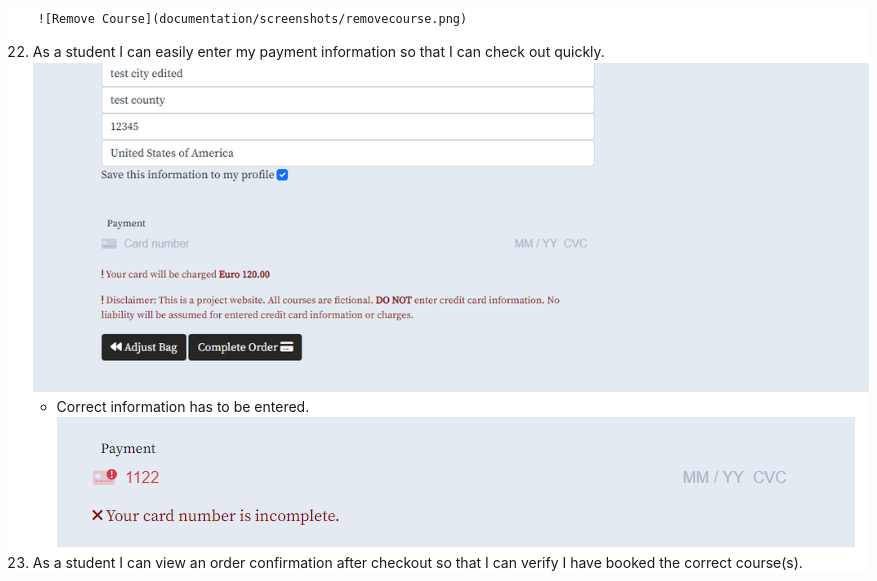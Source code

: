         ![Remove Course](documentation/screenshots/removecourse.png)
22.	As a student I can easily enter my payment information so that I can check out quickly. 
    ![Checkout](documentation/screenshots/checkouttwo.png)
    - Correct information has to be entered.
        ![Checkout Test](documentation/screenshots/checkouttest.png)
23.	As a student I can view an order confirmation after checkout so that I can verify I have booked the correct course(s).